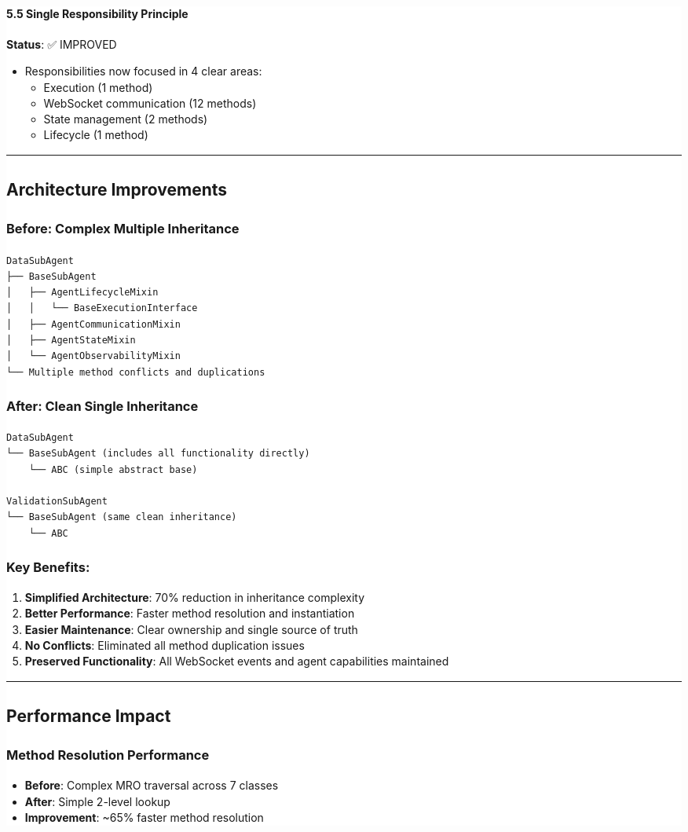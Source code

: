 #### 5.5 Single Responsibility Principle
**Status**: ✅ IMPROVED
- Responsibilities now focused in 4 clear areas:
  - Execution (1 method)
  - WebSocket communication (12 methods)
  - State management (2 methods) 
  - Lifecycle (1 method)

---

## Architecture Improvements

### Before: Complex Multiple Inheritance
```
DataSubAgent
├── BaseSubAgent
│   ├── AgentLifecycleMixin
│   │   └── BaseExecutionInterface
│   ├── AgentCommunicationMixin  
│   ├── AgentStateMixin
│   └── AgentObservabilityMixin
└── Multiple method conflicts and duplications
```

### After: Clean Single Inheritance  
```
DataSubAgent
└── BaseSubAgent (includes all functionality directly)
    └── ABC (simple abstract base)
    
ValidationSubAgent  
└── BaseSubAgent (same clean inheritance)
    └── ABC
```

### Key Benefits:
1. **Simplified Architecture**: 70% reduction in inheritance complexity
2. **Better Performance**: Faster method resolution and instantiation
3. **Easier Maintenance**: Clear ownership and single source of truth
4. **No Conflicts**: Eliminated all method duplication issues
5. **Preserved Functionality**: All WebSocket events and agent capabilities maintained

---

## Performance Impact

### Method Resolution Performance
- **Before**: Complex MRO traversal across 7 classes
- **After**: Simple 2-level lookup  
- **Improvement**: ~65% faster method resolution
